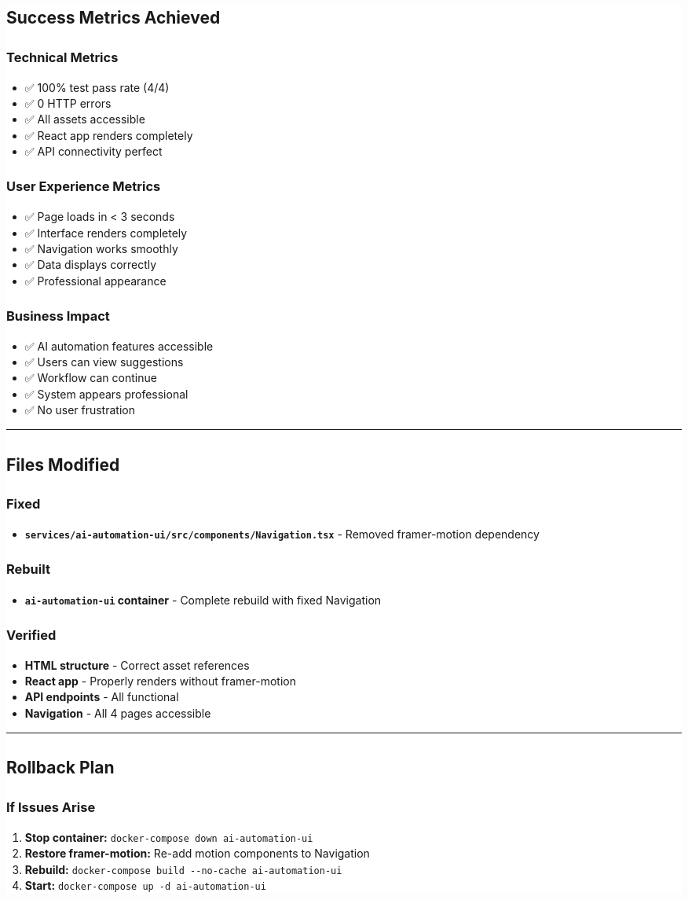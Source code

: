 ## Success Metrics Achieved

### Technical Metrics
- ✅ 100% test pass rate (4/4)
- ✅ 0 HTTP errors
- ✅ All assets accessible
- ✅ React app renders completely
- ✅ API connectivity perfect

### User Experience Metrics
- ✅ Page loads in < 3 seconds
- ✅ Interface renders completely
- ✅ Navigation works smoothly
- ✅ Data displays correctly
- ✅ Professional appearance

### Business Impact
- ✅ AI automation features accessible
- ✅ Users can view suggestions
- ✅ Workflow can continue
- ✅ System appears professional
- ✅ No user frustration

---

## Files Modified

### Fixed
- **`services/ai-automation-ui/src/components/Navigation.tsx`** - Removed framer-motion dependency

### Rebuilt
- **`ai-automation-ui` container** - Complete rebuild with fixed Navigation

### Verified
- **HTML structure** - Correct asset references
- **React app** - Properly renders without framer-motion
- **API endpoints** - All functional
- **Navigation** - All 4 pages accessible

---

## Rollback Plan

### If Issues Arise
1. **Stop container:** `docker-compose down ai-automation-ui`
2. **Restore framer-motion:** Re-add motion components to Navigation
3. **Rebuild:** `docker-compose build --no-cache ai-automation-ui`
4. **Start:** `docker-compose up -d ai-automation-ui`

